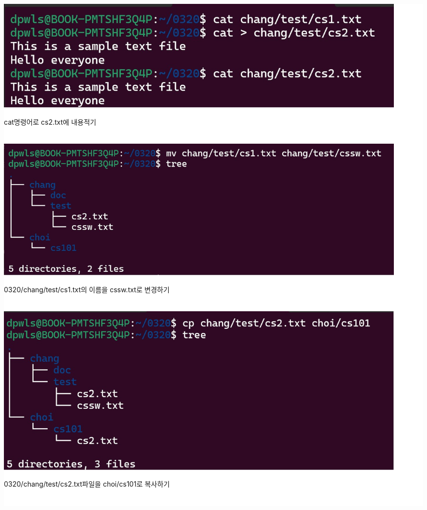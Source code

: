 <img width="800" src="./img/cat.jpg" alt="cat" >
<p>cat명령어로 cs2.txt에 내용적기</p>
<br>
<img width="800" src="./img/mv.jpg" alt="mv" >
<p>0320/chang/test/cs1.txt의 이름을 cssw.txt로 변경하기</p>
<br>
<img width="800" src="./img/cp.jpg" alt="cp" >
<p>0320/chang/test/cs2.txt파일을 choi/cs101로 복사하기</p>
<br>